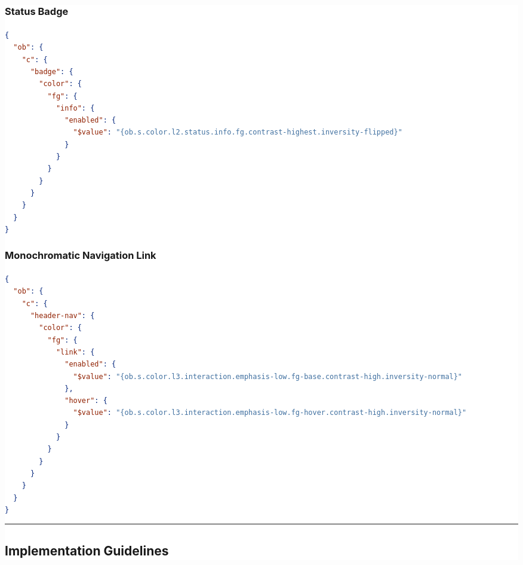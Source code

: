 ### Status Badge
```json
{
  "ob": {
    "c": {
      "badge": {
        "color": {
          "fg": {
            "info": {
              "enabled": {
                "$value": "{ob.s.color.l2.status.info.fg.contrast-highest.inversity-flipped}"
              }
            }
          }
        }
      }
    }
  }
}
```

### Monochromatic Navigation Link
```json
{
  "ob": {
    "c": {
      "header-nav": {
        "color": {
          "fg": {
            "link": {
              "enabled": {
                "$value": "{ob.s.color.l3.interaction.emphasis-low.fg-base.contrast-high.inversity-normal}"
              },
              "hover": {
                "$value": "{ob.s.color.l3.interaction.emphasis-low.fg-hover.contrast-high.inversity-normal}"
              }
            }
          }
        }
      }
    }
  }
}
```

---

## Implementation Guidelines
